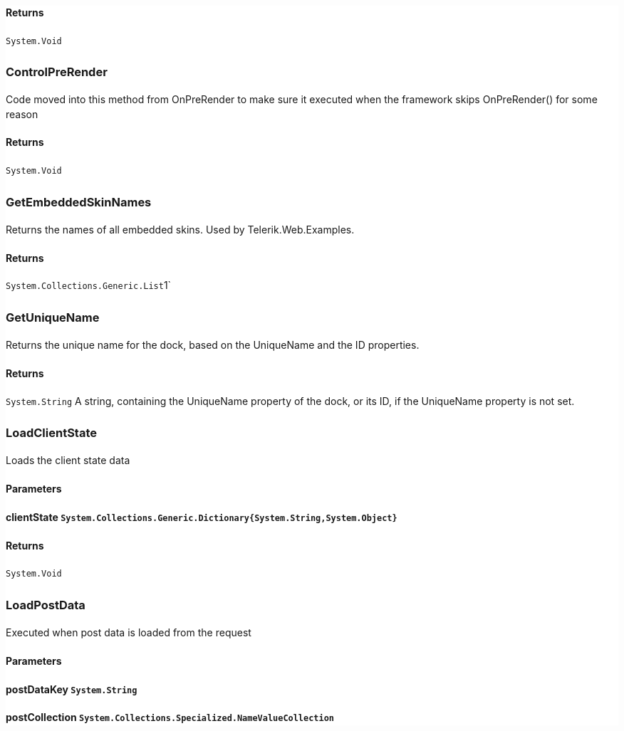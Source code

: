 #### Returns

`System.Void` 

###  ControlPreRender

Code moved into this method from OnPreRender to make sure it executed when the framework skips OnPreRender() for some reason

#### Returns

`System.Void` 

###  GetEmbeddedSkinNames

Returns the names of all embedded skins. Used by Telerik.Web.Examples.

#### Returns

`System.Collections.Generic.List`1` 

###  GetUniqueName

Returns the unique name for the dock, based on the UniqueName and
            the ID properties.

#### Returns

`System.String` A string, containing the UniqueName property of the dock, or its
            ID, if the UniqueName property is not set.

###  LoadClientState

Loads the client state data

#### Parameters

#### clientState `System.Collections.Generic.Dictionary{System.String,System.Object}`

#### Returns

`System.Void` 

###  LoadPostData

Executed when post data is loaded from the request

#### Parameters

#### postDataKey `System.String`

#### postCollection `System.Collections.Specialized.NameValueCollection`
